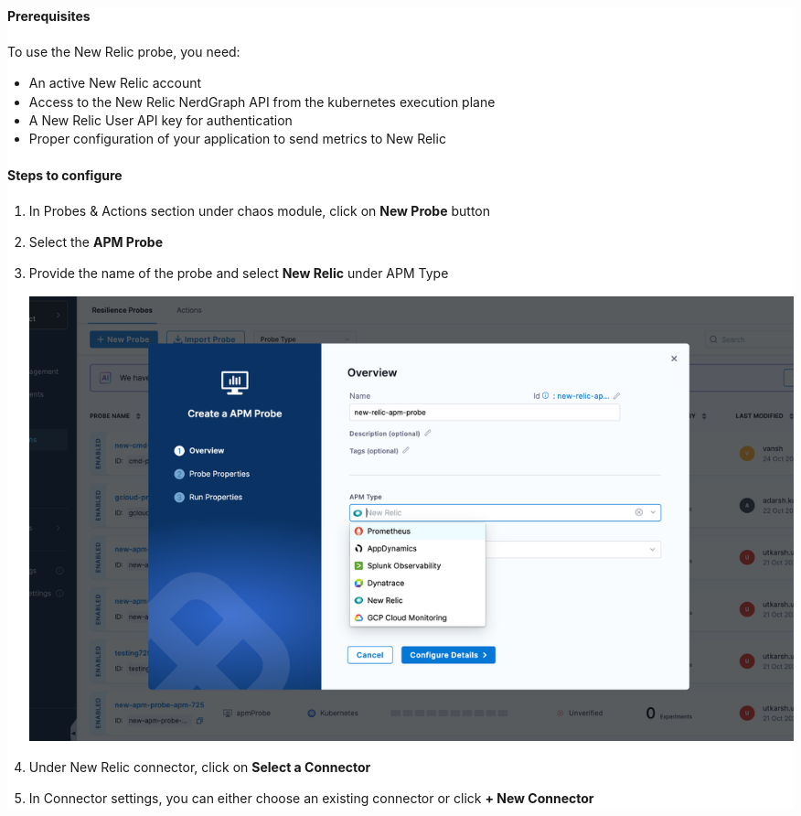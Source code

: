 #### Prerequisites
To use the New Relic probe, you need:

* An active New Relic account
* Access to the New Relic NerdGraph API from the kubernetes execution plane
* A New Relic User API key for authentication
* Proper configuration of your application to send metrics to New Relic

#### Steps to configure

1. In Probes & Actions section under chaos module, click on **New Probe** button

2. Select the **APM Probe**

3. Provide the name of the probe and select **New Relic** under APM Type

    ![Select New Relic Probe](./static/apm-probe/new-relic-probe/choose-new-relic.png)

4. Under New Relic connector, click on **Select a Connector**

5. In Connector settings, you can either choose an existing connector or click **+ New Connector**
